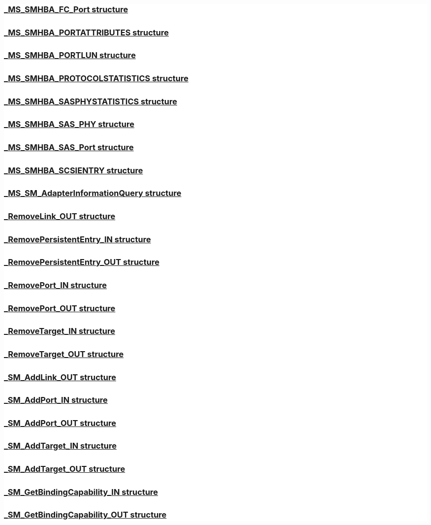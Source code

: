 ### [_MS_SMHBA_FC_Port structure](../hbapiwmi/ns-hbapiwmi-_ms_smhba_fc_port.md)
### [_MS_SMHBA_PORTATTRIBUTES structure](../hbapiwmi/ns-hbapiwmi-_ms_smhba_portattributes.md)
### [_MS_SMHBA_PORTLUN structure](../hbapiwmi/ns-hbapiwmi-_ms_smhba_portlun.md)
### [_MS_SMHBA_PROTOCOLSTATISTICS structure](../hbapiwmi/ns-hbapiwmi-_ms_smhba_protocolstatistics.md)
### [_MS_SMHBA_SASPHYSTATISTICS structure](../hbapiwmi/ns-hbapiwmi-_ms_smhba_sasphystatistics.md)
### [_MS_SMHBA_SAS_PHY structure](../hbapiwmi/ns-hbapiwmi-_ms_smhba_sas_phy.md)
### [_MS_SMHBA_SAS_Port structure](../hbapiwmi/ns-hbapiwmi-_ms_smhba_sas_port.md)
### [_MS_SMHBA_SCSIENTRY structure](../hbapiwmi/ns-hbapiwmi-_ms_smhba_scsientry.md)
### [_MS_SM_AdapterInformationQuery structure](../hbapiwmi/ns-hbapiwmi-_ms_sm_adapterinformationquery.md)
### [_RemoveLink_OUT structure](../hbapiwmi/ns-hbapiwmi-_removelink_out.md)
### [_RemovePersistentEntry_IN structure](../hbapiwmi/ns-hbapiwmi-_removepersistententry_in.md)
### [_RemovePersistentEntry_OUT structure](../hbapiwmi/ns-hbapiwmi-_removepersistententry_out.md)
### [_RemovePort_IN structure](../hbapiwmi/ns-hbapiwmi-_removeport_in.md)
### [_RemovePort_OUT structure](../hbapiwmi/ns-hbapiwmi-_removeport_out.md)
### [_RemoveTarget_IN structure](../hbapiwmi/ns-hbapiwmi-_removetarget_in.md)
### [_RemoveTarget_OUT structure](../hbapiwmi/ns-hbapiwmi-_removetarget_out.md)
### [_SM_AddLink_OUT structure](../hbapiwmi/ns-hbapiwmi-_sm_addlink_out.md)
### [_SM_AddPort_IN structure](../hbapiwmi/ns-hbapiwmi-_sm_addport_in.md)
### [_SM_AddPort_OUT structure](../hbapiwmi/ns-hbapiwmi-_sm_addport_out.md)
### [_SM_AddTarget_IN structure](../hbapiwmi/ns-hbapiwmi-_sm_addtarget_in.md)
### [_SM_AddTarget_OUT structure](../hbapiwmi/ns-hbapiwmi-_sm_addtarget_out.md)
### [_SM_GetBindingCapability_IN structure](../hbapiwmi/ns-hbapiwmi-_sm_getbindingcapability_in.md)
### [_SM_GetBindingCapability_OUT structure](../hbapiwmi/ns-hbapiwmi-_sm_getbindingcapability_out.md)